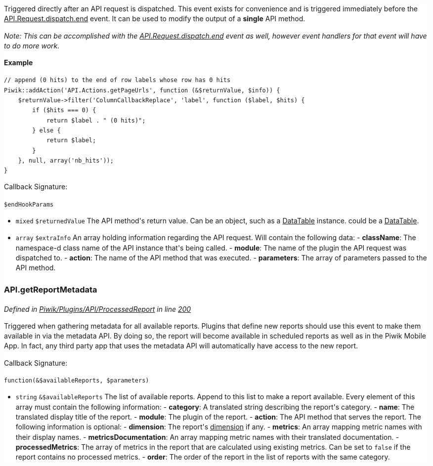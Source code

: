 Triggered directly after an API request is dispatched. This event exists for convenience and is triggered immediately before the
[API.Request.dispatch.end](/api-reference/hooks#apirequestdispatchend) event. It can be used to modify the output of a **single**
API method.

_Note: This can be accomplished with the [API.Request.dispatch.end](/api-reference/hooks#apirequestdispatchend) event as well,
however event handlers for that event will have to do more work._

**Example**

    // append (0 hits) to the end of row labels whose row has 0 hits
    Piwik::addAction('API.Actions.getPageUrls', function (&$returnValue, $info)) {
        $returnValue->filter('ColumnCallbackReplace', 'label', function ($label, $hits) {
            if ($hits === 0) {
                return $label . " (0 hits)";
            } else {
                return $label;
            }
        }, null, array('nb_hits'));
    }

Callback Signature:
<pre><code>$endHookParams</code></pre>

- `mixed` `$returnedValue` The API method's return value. Can be an object, such as a [DataTable](/api-reference/Piwik/DataTable) instance. could be a [DataTable](/api-reference/Piwik/DataTable).

- `array` `$extraInfo` An array holding information regarding the API request. Will contain the following data: - **className**: The namespace-d class name of the API instance that's being called. - **module**: The name of the plugin the API request was dispatched to. - **action**: The name of the API method that was executed. - **parameters**: The array of parameters passed to the API method.


### API.getReportMetadata
_Defined in [Piwik/Plugins/API/ProcessedReport](https://github.com/piwik/piwik/blob/2.2.3-b7/plugins/API/ProcessedReport.php) in line [200](https://github.com/piwik/piwik/blob/2.2.3-b7/plugins/API/ProcessedReport.php#L200)_

Triggered when gathering metadata for all available reports. Plugins that define new reports should use this event to make them available in via
the metadata API. By doing so, the report will become available in scheduled reports
as well as in the Piwik Mobile App. In fact, any third party app that uses the metadata
API will automatically have access to the new report.

Callback Signature:
<pre><code>function(&amp;$availableReports, $parameters)</code></pre>

- `string` `&$availableReports` The list of available reports. Append to this list to make a report available. Every element of this array must contain the following information: - **category**: A translated string describing the report's category. - **name**: The translated display title of the report. - **module**: The plugin of the report. - **action**: The API method that serves the report. The following information is optional: - **dimension**: The report's [dimension](/guides/all-about-analytics-data#dimensions) if any. - **metrics**: An array mapping metric names with their display names. - **metricsDocumentation**: An array mapping metric names with their translated documentation. - **processedMetrics**: The array of metrics in the report that are calculated using existing metrics. Can be set to `false` if the report contains no processed metrics. - **order**: The order of the report in the list of reports with the same category.
